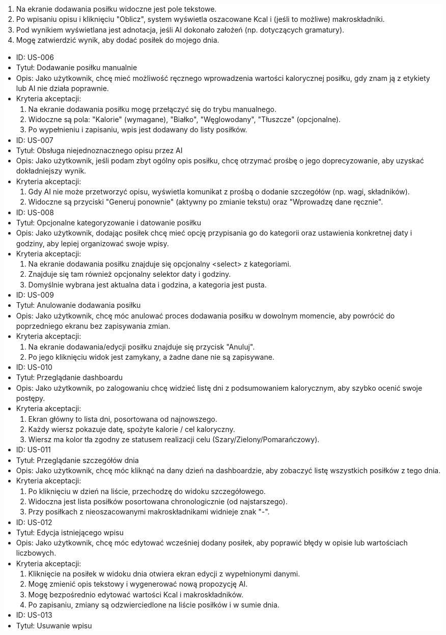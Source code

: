   1. Na ekranie dodawania posiłku widoczne jest pole tekstowe.  
  2. Po wpisaniu opisu i kliknięciu "Oblicz", system wyświetla oszacowane Kcal i (jeśli to możliwe) makroskładniki.  
  3. Pod wynikiem wyświetlana jest adnotacja, jeśli AI dokonało założeń (np. dotyczących gramatury).  
  4. Mogę zatwierdzić wynik, aby dodać posiłek do mojego dnia.  
* ID: US-006  
* Tytuł: Dodawanie posiłku manualnie  
* Opis: Jako użytkownik, chcę mieć możliwość ręcznego wprowadzenia wartości kalorycznej posiłku, gdy znam ją z etykiety lub AI nie działa poprawnie.  
* Kryteria akceptacji:  
  1. Na ekranie dodawania posiłku mogę przełączyć się do trybu manualnego.  
  2. Widoczne są pola: "Kalorie" (wymagane), "Białko", "Węglowodany", "Tłuszcze" (opcjonalne).  
  3. Po wypełnieniu i zapisaniu, wpis jest dodawany do listy posiłków.  
* ID: US-007  
* Tytuł: Obsługa niejednoznacznego opisu przez AI  
* Opis: Jako użytkownik, jeśli podam zbyt ogólny opis posiłku, chcę otrzymać prośbę o jego doprecyzowanie, aby uzyskać dokładniejszy wynik.  
* Kryteria akceptacji:  
  1. Gdy AI nie może przetworzyć opisu, wyświetla komunikat z prośbą o dodanie szczegółów (np. wagi, składników).  
  2. Widoczne są przyciski "Generuj ponownie" (aktywny po zmianie tekstu) oraz "Wprowadzę dane ręcznie".  
* ID: US-008  
* Tytuł: Opcjonalne kategoryzowanie i datowanie posiłku  
* Opis: Jako użytkownik, dodając posiłek chcę mieć opcję przypisania go do kategorii oraz ustawienia konkretnej daty i godziny, aby lepiej organizować swoje wpisy.  
* Kryteria akceptacji:  
  1. Na ekranie dodawania posiłku znajduje się opcjonalny \<select\> z kategoriami.  
  2. Znajduje się tam również opcjonalny selektor daty i godziny.  
  3. Domyślnie wybrana jest aktualna data i godzina, a kategoria jest pusta.  
* ID: US-009  
* Tytuł: Anulowanie dodawania posiłku  
* Opis: Jako użytkownik, chcę móc anulować proces dodawania posiłku w dowolnym momencie, aby powrócić do poprzedniego ekranu bez zapisywania zmian.  
* Kryteria akceptacji:  
  1. Na ekranie dodawania/edycji posiłku znajduje się przycisk "Anuluj".  
  2. Po jego kliknięciu widok jest zamykany, a żadne dane nie są zapisywane.  
* ID: US-010  
* Tytuł: Przeglądanie dashboardu  
* Opis: Jako użytkownik, po zalogowaniu chcę widzieć listę dni z podsumowaniem kalorycznym, aby szybko ocenić swoje postępy.  
* Kryteria akceptacji:  
  1. Ekran główny to lista dni, posortowana od najnowszego.  
  2. Każdy wiersz pokazuje datę, spożyte kalorie / cel kaloryczny.  
  3. Wiersz ma kolor tła zgodny ze statusem realizacji celu (Szary/Zielony/Pomarańczowy).  
* ID: US-011  
* Tytuł: Przeglądanie szczegółów dnia  
* Opis: Jako użytkownik, chcę móc kliknąć na dany dzień na dashboardzie, aby zobaczyć listę wszystkich posiłków z tego dnia.  
* Kryteria akceptacji:  
  1. Po kliknięciu w dzień na liście, przechodzę do widoku szczegółowego.  
  2. Widoczna jest lista posiłków posortowana chronologicznie (od najstarszego).  
  3. Przy posiłkach z nieoszacowanymi makroskładnikami widnieje znak "-".  
* ID: US-012  
* Tytuł: Edycja istniejącego wpisu  
* Opis: Jako użytkownik, chcę móc edytować wcześniej dodany posiłek, aby poprawić błędy w opisie lub wartościach liczbowych.  
* Kryteria akceptacji:  
  1. Kliknięcie na posiłek w widoku dnia otwiera ekran edycji z wypełnionymi danymi.  
  2. Mogę zmienić opis tekstowy i wygenerować nową propozycję AI.  
  3. Mogę bezpośrednio edytować wartości Kcal i makroskładników.  
  4. Po zapisaniu, zmiany są odzwierciedlone na liście posiłków i w sumie dnia.  
* ID: US-013  
* Tytuł: Usuwanie wpisu  